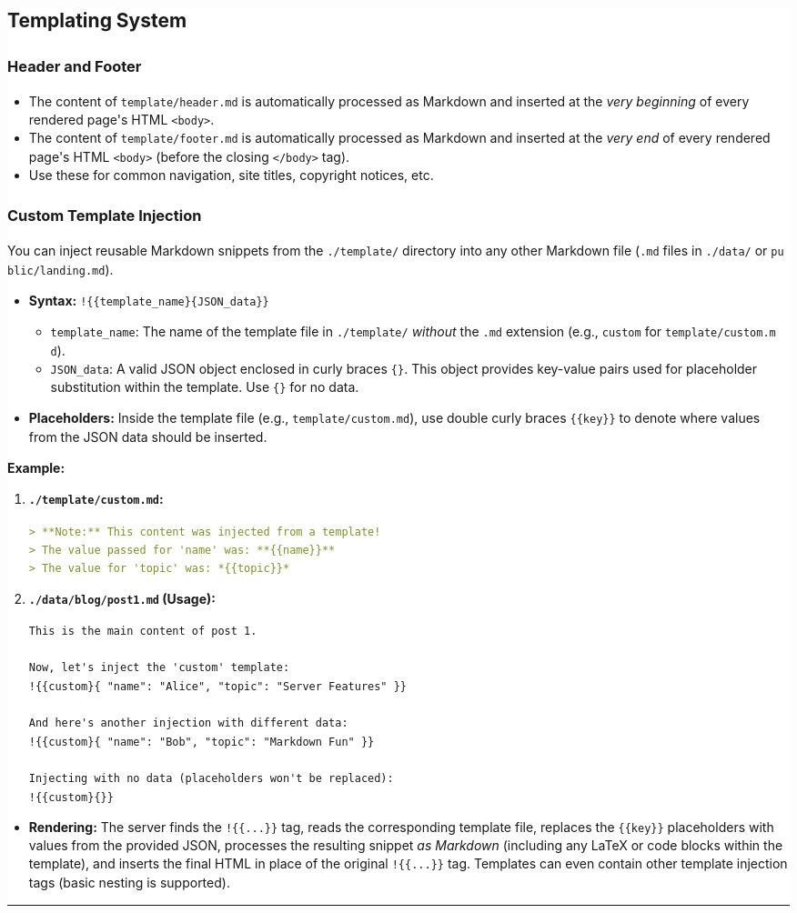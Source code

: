 
## Templating System

### Header and Footer

*   The content of `template/header.md` is automatically processed as Markdown and inserted at the *very beginning* of every rendered page's HTML `<body>`.
*   The content of `template/footer.md` is automatically processed as Markdown and inserted at the *very end* of every rendered page's HTML `<body>` (before the closing `</body>` tag).
*   Use these for common navigation, site titles, copyright notices, etc.

### Custom Template Injection

You can inject reusable Markdown snippets from the `./template/` directory into any other Markdown file (`.md` files in `./data/` or `public/landing.md`).

*   **Syntax:** `!{{template_name}{JSON_data}}`
    *   `template_name`: The name of the template file in `./template/` *without* the `.md` extension (e.g., `custom` for `template/custom.md`).
    *   `JSON_data`: A valid JSON object enclosed in curly braces `{}`. This object provides key-value pairs used for placeholder substitution within the template. Use `{}` for no data.

*   **Placeholders:** Inside the template file (e.g., `template/custom.md`), use double curly braces `{{key}}` to denote where values from the JSON data should be inserted.

**Example:**

1.  **`./template/custom.md`:**
    ```markdown
    > **Note:** This content was injected from a template!
    > The value passed for 'name' was: **{{name}}**
    > The value for 'topic' was: *{{topic}}*
    ```

2.  **`./data/blog/post1.md` (Usage):**
    ```markdown
    This is the main content of post 1.

    Now, let's inject the 'custom' template:
    !{{custom}{ "name": "Alice", "topic": "Server Features" }}

    And here's another injection with different data:
    !{{custom}{ "name": "Bob", "topic": "Markdown Fun" }}

    Injecting with no data (placeholders won't be replaced):
    !{{custom}{}}
    ```

*   **Rendering:** The server finds the `!{{...}}` tag, reads the corresponding template file, replaces the `{{key}}` placeholders with values from the provided JSON, processes the resulting snippet *as Markdown* (including any LaTeX or code blocks within the template), and inserts the final HTML in place of the original `!{{...}}` tag. Templates can even contain other template injection tags (basic nesting is supported).

---
